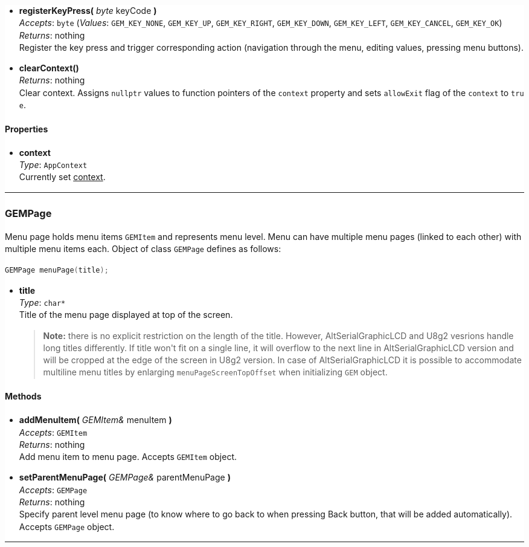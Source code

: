 * **registerKeyPress(** _byte_ keyCode **)**  
  *Accepts*: `byte` (*Values*: `GEM_KEY_NONE`, `GEM_KEY_UP`, `GEM_KEY_RIGHT`, `GEM_KEY_DOWN`, `GEM_KEY_LEFT`, `GEM_KEY_CANCEL`, `GEM_KEY_OK`)  
  *Returns*: nothing  
  Register the key press and trigger corresponding action (navigation through the menu, editing values, pressing menu buttons).

* **clearContext()**  
  *Returns*: nothing  
  Clear context. Assigns `nullptr` values to function pointers of the `context` property and sets `allowExit` flag of the `context` to `true`.

#### Properties

* **context**  
  *Type*: `AppContext`  
  Currently set [context](#appcontext).


----------


### GEMPage

Menu page holds menu items `GEMItem` and represents menu level. Menu can have multiple menu pages (linked to each other) with multiple menu items each. Object of class `GEMPage` defines as follows:

```cpp
GEMPage menuPage(title);
```

* **title**  
  *Type*: `char*`  
  Title of the menu page displayed at top of the screen.
  
  > **Note:** there is no explicit restriction on the length of the title. However, AltSerialGraphicLCD and U8g2 vesrions handle long titles differently. If title won't fit on a single line, it will overflow to the next line in AltSerialGraphicLCD version and will be cropped at the edge of the screen in U8g2 version. In case of AltSerialGraphicLCD it is possible to accommodate multiline menu titles by enlarging `menuPageScreenTopOffset` when initializing `GEM` object.

#### Methods

* **addMenuItem(** _GEMItem&_ menuItem **)**  
  *Accepts*: `GEMItem`  
  *Returns*: nothing  
  Add menu item to menu page. Accepts `GEMItem` object.

* **setParentMenuPage(** _GEMPage&_ parentMenuPage **)**  
  *Accepts*: `GEMPage`  
  *Returns*: nothing  
  Specify parent level menu page (to know where to go back to when pressing Back button, that will be added automatically). Accepts `GEMPage` object.


----------
